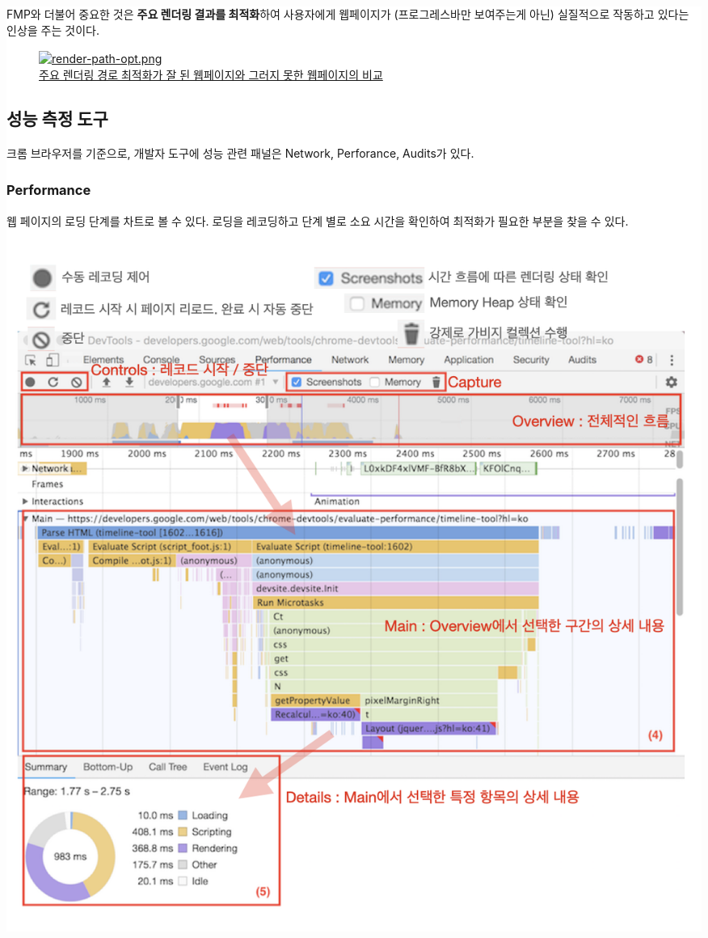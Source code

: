 FMP와 더불어 중요한 것은 **주요 렌더링 결과를 최적화**하여 사용자에게 웹페이지가 (프로그레스바만 보여주는게 아닌) 실질적으로 작동하고 있다는 인상을 주는 것이다.

<figure>
<a href="https://user-images.githubusercontent.com/35218826/59728735-36851b80-9276-11e9-8a3d-ed60eaec2d1d.png">
  <img style="background-color: #ffffff;" src="https://user-images.githubusercontent.com/35218826/59728735-36851b80-9276-11e9-8a3d-ed60eaec2d1d.png" title="render-path-opt.png">
  <figcaption>주요 렌더링 경로 최적화가 잘 된 웹페이지와 그러지 못한 웹페이지의 비교</figcaption>
</a>
</figure>

## 성능 측정 도구

크롬 브라우저를 기준으로, 개발자 도구에 성능 관련 패널은 Network, Perforance, Audits가 있다.

<h3>Performance</h3>

웹 페이지의 로딩 단계를 차트로 볼 수 있다. 로딩을 레코딩하고 단계 별로 소요 시간을 확인하여 최적화가 필요한 부분을 찾을 수 있다.

<a href="../../images/2023-04-24-frontend-performance-optimization/tool-performance.png">
  <img src="../../images/2023-04-24-frontend-performance-optimization/tool-performance.png" title="tool-performance.png">
</a>
